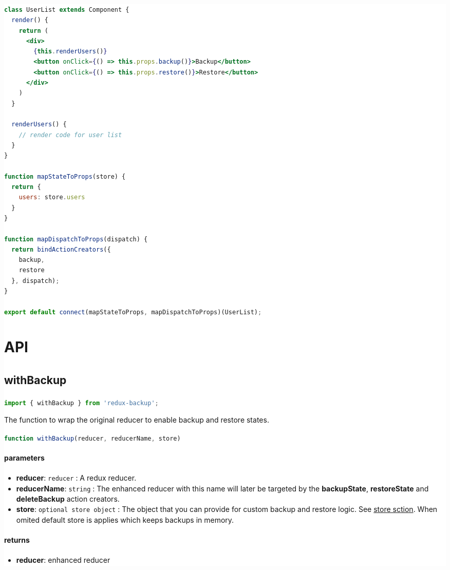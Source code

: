 ```jsx
class UserList extends Component {
  render() {
    return (
      <div>
        {this.renderUsers()}
        <button onClick={() => this.props.backup()}>Backup</button>
        <button onClick={() => this.props.restore()}>Restore</button>
      </div>
    )
  }

  renderUsers() {
    // render code for user list
  }
}

function mapStateToProps(store) {
  return {
    users: store.users
  }
}

function mapDispatchToProps(dispatch) {
  return bindActionCreators({
    backup,
    restore
  }, dispatch);
}

export default connect(mapStateToProps, mapDispatchToProps)(UserList);
```

# API

## withBackup
```js 
import { withBackup } from 'redux-backup';
```
The function to wrap the original reducer to enable backup and restore states.

```js
function withBackup(reducer, reducerName, store)
```
#### parameters
- **reducer**: `reducer` : A redux reducer.
- **reducerName**: `string` : The enhanced reducer with this name will later be targeted by the **backupState**, **restoreState** and **deleteBackup** action creators.
- **store**: `optional store object` : The object that you can provide for custom backup and restore logic. See [store sction](#store). When omited default store is applies which keeps backups in memory.
#### returns
- **reducer**: enhanced reducer

